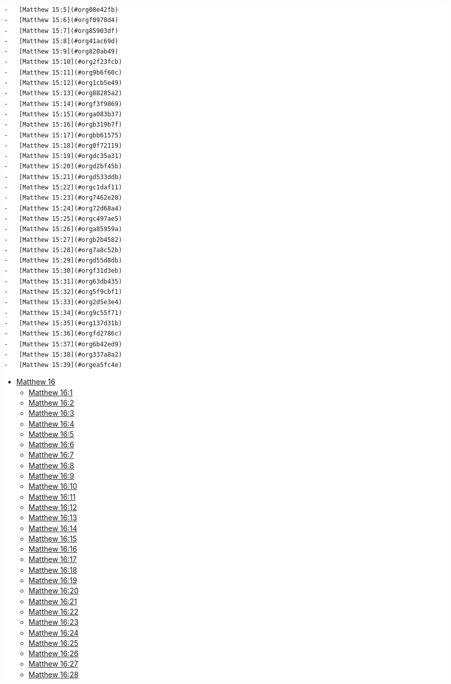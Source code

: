     -   [Matthew 15:5](#org08e42fb)
    -   [Matthew 15:6](#orgf0978d4)
    -   [Matthew 15:7](#org85903df)
    -   [Matthew 15:8](#org41ac69d)
    -   [Matthew 15:9](#org820ab49)
    -   [Matthew 15:10](#org2f23fcb)
    -   [Matthew 15:11](#org9b6f60c)
    -   [Matthew 15:12](#org1cb5e49)
    -   [Matthew 15:13](#org88285a2)
    -   [Matthew 15:14](#orgf3f9869)
    -   [Matthew 15:15](#orga083b37)
    -   [Matthew 15:16](#orgb319b7f)
    -   [Matthew 15:17](#orgbb61575)
    -   [Matthew 15:18](#org0f72119)
    -   [Matthew 15:19](#orgdc35a31)
    -   [Matthew 15:20](#orgd2bf45b)
    -   [Matthew 15:21](#orgd533ddb)
    -   [Matthew 15:22](#orgc1daf11)
    -   [Matthew 15:23](#org7462e20)
    -   [Matthew 15:24](#org72d68a4)
    -   [Matthew 15:25](#orgc497ae5)
    -   [Matthew 15:26](#orga85959a)
    -   [Matthew 15:27](#orgb2b4582)
    -   [Matthew 15:28](#org7a8c52b)
    -   [Matthew 15:29](#orgd55d8db)
    -   [Matthew 15:30](#orgf31d3eb)
    -   [Matthew 15:31](#org63db435)
    -   [Matthew 15:32](#org5f9cbf1)
    -   [Matthew 15:33](#org2d5e3e4)
    -   [Matthew 15:34](#org9c55f71)
    -   [Matthew 15:35](#org137d31b)
    -   [Matthew 15:36](#orgfd2786c)
    -   [Matthew 15:37](#org6b42ed9)
    -   [Matthew 15:38](#org337a8a2)
    -   [Matthew 15:39](#orgea5fc4e)
-   [Matthew 16](#org6cdc528)
    -   [Matthew 16:1](#org91b41b5)
    -   [Matthew 16:2](#org9cfeb03)
    -   [Matthew 16:3](#org20deddb)
    -   [Matthew 16:4](#orgbc0c713)
    -   [Matthew 16:5](#org1f4593b)
    -   [Matthew 16:6](#org3e9cfd2)
    -   [Matthew 16:7](#orge322574)
    -   [Matthew 16:8](#orgd4cbe31)
    -   [Matthew 16:9](#orgcd8befa)
    -   [Matthew 16:10](#orgd33763b)
    -   [Matthew 16:11](#org335e026)
    -   [Matthew 16:12](#org8545216)
    -   [Matthew 16:13](#org457a791)
    -   [Matthew 16:14](#orgab633ba)
    -   [Matthew 16:15](#org2f78e9a)
    -   [Matthew 16:16](#orgc41d040)
    -   [Matthew 16:17](#orgf8c4115)
    -   [Matthew 16:18](#orgcf97bb3)
    -   [Matthew 16:19](#orgdb0eb3f)
    -   [Matthew 16:20](#org5a241b7)
    -   [Matthew 16:21](#org3d87a1f)
    -   [Matthew 16:22](#org7a3e96d)
    -   [Matthew 16:23](#org448b262)
    -   [Matthew 16:24](#org3d90122)
    -   [Matthew 16:25](#org7cfcb9c)
    -   [Matthew 16:26](#org7ccc3a1)
    -   [Matthew 16:27](#org66dbde0)
    -   [Matthew 16:28](#org7ef7a20)